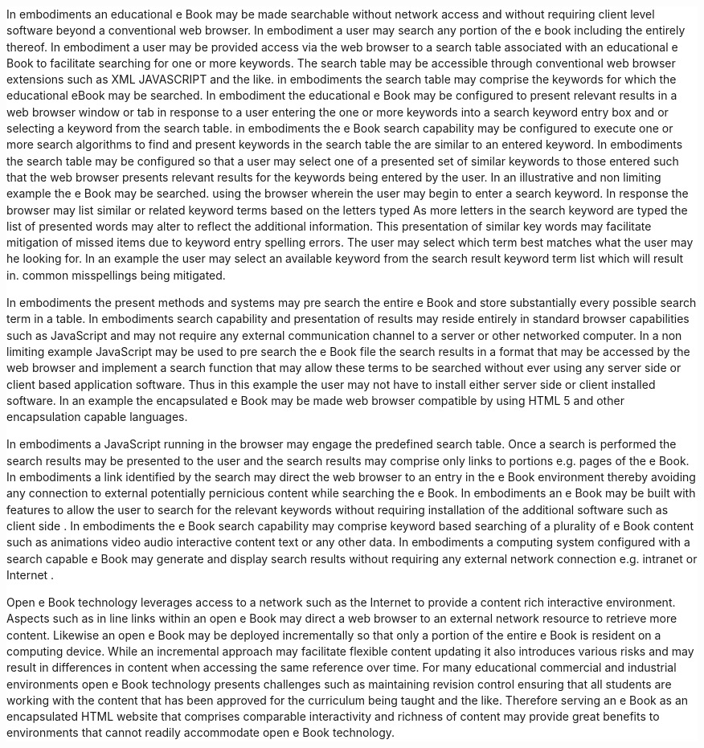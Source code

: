 In embodiments an educational e Book may be made searchable without network access and without requiring client level software beyond a conventional web browser. In embodiment a user may search any portion of the e book including the entirely thereof. In embodiment a user may be provided access via the web browser to a search table associated with an educational e Book to facilitate searching for one or more keywords. The search table may be accessible through conventional web browser extensions such as XML JAVASCRIPT and the like. in embodiments the search table may comprise the keywords for which the educational eBook may be searched. In embodiment the educational e Book may be configured to present relevant results in a web browser window or tab in response to a user entering the one or more keywords into a search keyword entry box and or selecting a keyword from the search table. in embodiments the e Book search capability may be configured to execute one or more search algorithms to find and present keywords in the search table the are similar to an entered keyword. In embodiments the search table may be configured so that a user may select one of a presented set of similar keywords to those entered such that the web browser presents relevant results for the keywords being entered by the user. In an illustrative and non limiting example the e Book may be searched. using the browser wherein the user may begin to enter a search keyword. In response the browser may list similar or related keyword terms based on the letters typed As more letters in the search keyword are typed the list of presented words may alter to reflect the additional information. This presentation of similar key words may facilitate mitigation of missed items due to keyword entry spelling errors. The user may select which term best matches what the user may he looking for. In an example the user may select an available keyword from the search result keyword term list which will result in. common misspellings being mitigated.

In embodiments the present methods and systems may pre search the entire e Book and store substantially every possible search term in a table. In embodiments search capability and presentation of results may reside entirely in standard browser capabilities such as JavaScript and may not require any external communication channel to a server or other networked computer. In a non limiting example JavaScript may be used to pre search the e Book file the search results in a format that may be accessed by the web browser and implement a search function that may allow these terms to be searched without ever using any server side or client based application software. Thus in this example the user may not have to install either server side or client installed software. In an example the encapsulated e Book may be made web browser compatible by using HTML 5 and other encapsulation capable languages.

In embodiments a JavaScript running in the browser may engage the predefined search table. Once a search is performed the search results may be presented to the user and the search results may comprise only links to portions e.g. pages of the e Book. In embodiments a link identified by the search may direct the web browser to an entry in the e Book environment thereby avoiding any connection to external potentially pernicious content while searching the e Book. In embodiments an e Book may be built with features to allow the user to search for the relevant keywords without requiring installation of the additional software such as client side . In embodiments the e Book search capability may comprise keyword based searching of a plurality of e Book content such as animations video audio interactive content text or any other data. In embodiments a computing system configured with a search capable e Book may generate and display search results without requiring any external network connection e.g. intranet or Internet .

Open e Book technology leverages access to a network such as the Internet to provide a content rich interactive environment. Aspects such as in line links within an open e Book may direct a web browser to an external network resource to retrieve more content. Likewise an open e Book may be deployed incrementally so that only a portion of the entire e Book is resident on a computing device. While an incremental approach may facilitate flexible content updating it also introduces various risks and may result in differences in content when accessing the same reference over time. For many educational commercial and industrial environments open e Book technology presents challenges such as maintaining revision control ensuring that all students are working with the content that has been approved for the curriculum being taught and the like. Therefore serving an e Book as an encapsulated HTML website that comprises comparable interactivity and richness of content may provide great benefits to environments that cannot readily accommodate open e Book technology.
